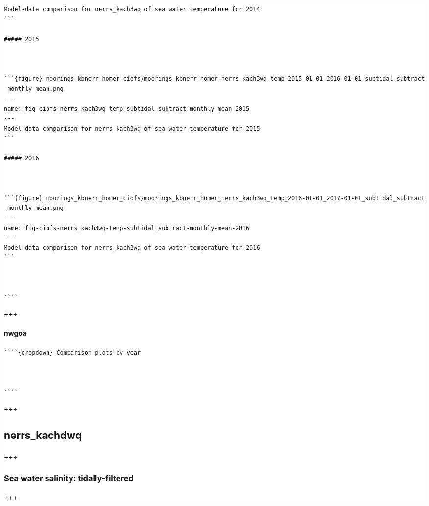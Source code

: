 `````{div} full-width 
Model-data comparison for nerrs_kach3wq of sea water temperature for 2014
```

##### 2015



```{figure} moorings_kbnerr_homer_ciofs/moorings_kbnerr_homer_nerrs_kach3wq_temp_2015-01-01_2016-01-01_subtidal_subtract-monthly-mean.png
---
name: fig-ciofs-nerrs_kach3wq-temp-subtidal_subtract-monthly-mean-2015
---
Model-data comparison for nerrs_kach3wq of sea water temperature for 2015
```

##### 2016



```{figure} moorings_kbnerr_homer_ciofs/moorings_kbnerr_homer_nerrs_kach3wq_temp_2016-01-01_2017-01-01_subtidal_subtract-monthly-mean.png
---
name: fig-ciofs-nerrs_kach3wq-temp-subtidal_subtract-monthly-mean-2016
---
Model-data comparison for nerrs_kach3wq of sea water temperature for 2016
```



````
`````

+++

#### nwgoa



`````{div} full-width 
````{dropdown} Comparison plots by year



````
`````

+++

## nerrs_kachdwq


+++

### Sea water salinity: tidally-filtered

+++

